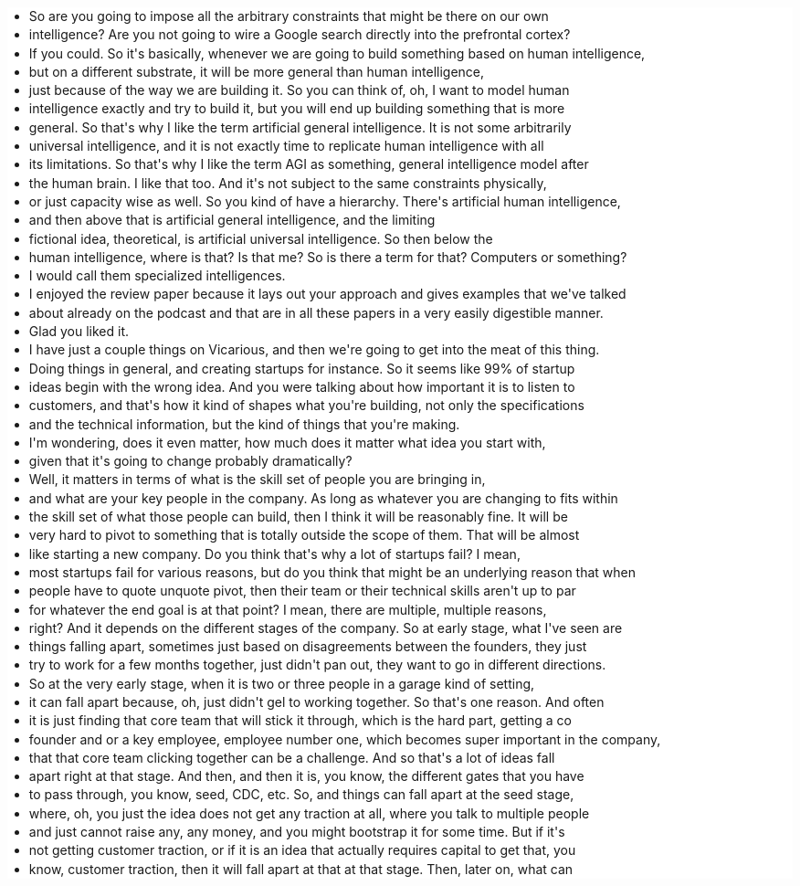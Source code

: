 *  So are you going to impose all the arbitrary constraints that might be there on our own
*  intelligence? Are you not going to wire a Google search directly into the prefrontal cortex?
*  If you could. So it's basically, whenever we are going to build something based on human intelligence,
*  but on a different substrate, it will be more general than human intelligence,
*  just because of the way we are building it. So you can think of, oh, I want to model human
*  intelligence exactly and try to build it, but you will end up building something that is more
*  general. So that's why I like the term artificial general intelligence. It is not some arbitrarily
*  universal intelligence, and it is not exactly time to replicate human intelligence with all
*  its limitations. So that's why I like the term AGI as something, general intelligence model after
*  the human brain. I like that too. And it's not subject to the same constraints physically,
*  or just capacity wise as well. So you kind of have a hierarchy. There's artificial human intelligence,
*  and then above that is artificial general intelligence, and the limiting
*  fictional idea, theoretical, is artificial universal intelligence. So then below the
*  human intelligence, where is that? Is that me? So is there a term for that? Computers or something?
*  I would call them specialized intelligences.
*  I enjoyed the review paper because it lays out your approach and gives examples that we've talked
*  about already on the podcast and that are in all these papers in a very easily digestible manner.
*  Glad you liked it.
*  I have just a couple things on Vicarious, and then we're going to get into the meat of this thing.
*  Doing things in general, and creating startups for instance. So it seems like 99% of startup
*  ideas begin with the wrong idea. And you were talking about how important it is to listen to
*  customers, and that's how it kind of shapes what you're building, not only the specifications
*  and the technical information, but the kind of things that you're making.
*  I'm wondering, does it even matter, how much does it matter what idea you start with,
*  given that it's going to change probably dramatically?
*  Well, it matters in terms of what is the skill set of people you are bringing in,
*  and what are your key people in the company. As long as whatever you are changing to fits within
*  the skill set of what those people can build, then I think it will be reasonably fine. It will be
*  very hard to pivot to something that is totally outside the scope of them. That will be almost
*  like starting a new company. Do you think that's why a lot of startups fail? I mean,
*  most startups fail for various reasons, but do you think that might be an underlying reason that when
*  people have to quote unquote pivot, then their team or their technical skills aren't up to par
*  for whatever the end goal is at that point? I mean, there are multiple, multiple reasons,
*  right? And it depends on the different stages of the company. So at early stage, what I've seen are
*  things falling apart, sometimes just based on disagreements between the founders, they just
*  try to work for a few months together, just didn't pan out, they want to go in different directions.
*  So at the very early stage, when it is two or three people in a garage kind of setting,
*  it can fall apart because, oh, just didn't gel to working together. So that's one reason. And often
*  it is just finding that core team that will stick it through, which is the hard part, getting a co
*  founder and or a key employee, employee number one, which becomes super important in the company,
*  that that core team clicking together can be a challenge. And so that's a lot of ideas fall
*  apart right at that stage. And then, and then it is, you know, the different gates that you have
*  to pass through, you know, seed, CDC, etc. So, and things can fall apart at the seed stage,
*  where, oh, you just the idea does not get any traction at all, where you talk to multiple people
*  and just cannot raise any, any money, and you might bootstrap it for some time. But if it's
*  not getting customer traction, or if it is an idea that actually requires capital to get that, you
*  know, customer traction, then it will fall apart at that at that stage. Then, later on, what can